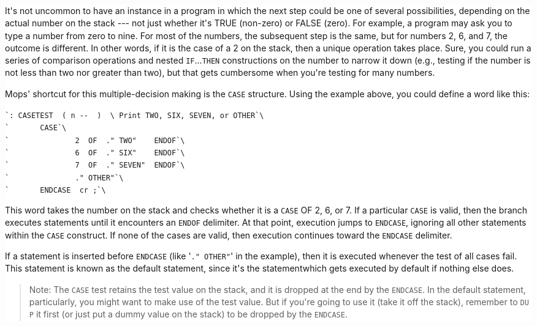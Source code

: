 It's not uncommon to have an instance in a program in which the next
step could be one of several possibilities, depending on the actual
number on the stack --- not just whether it's TRUE (non-zero) or
FALSE (zero). For example, a program may ask you to type a number from
zero to nine. For most of the numbers, the subsequent step is the same,
but for numbers 2, 6, and 7, the outcome is different. In other words,
if it is the case of a 2 on the stack, then a unique operation takes
place. Sure, you could run a series of comparison operations and nested
`IF`\...`THEN` constructions on the number
to narrow it down (e.g., testing if the number is not less than two nor
greater than two), but that gets cumbersome when you're testing for
many numbers.

Mops' shortcut for this multiple-decision making is the
`CASE` structure. Using the example above, you could
define a word like this:

```shell
`: CASETEST  ( n --  )  \ Print TWO, SIX, SEVEN, or OTHER`\
`       CASE`\
`               2  OF  ." TWO"    ENDOF`\
`               6  OF  ." SIX"    ENDOF`\
`               7  OF  ." SEVEN"  ENDOF`\
`               ." OTHER"`\
`       ENDCASE  cr ;`\
```

This word takes the number on the stack and checks whether it is a
`CASE` OF 2, 6, or 7. If a particular
`CASE` is valid, then the branch executes statements
until it encounters an `ENDOF` delimiter. At that point,
execution jumps to `ENDCASE`, ignoring all other
statements within the `CASE` construct. If none of the
cases are valid, then execution continues toward the
`ENDCASE` delimiter.

If a statement is inserted before `ENDCASE` (like
'`." OTHER"`' in the example), then it is
executed whenever the test of all cases fail. This statement is known as
the default statement, since it's the statementwhich gets executed by
default if nothing else does.

> Note: The `CASE` test retains the test value on the
> stack, and it is dropped at the end by the `ENDCASE`. In
> the default statement, particularly, you might want to make use of the
> test value. But if you're going to use it (take it off the stack),
> remember to `DUP` it first (or just put a dummy value on
> the stack) to be dropped by the `ENDCASE`.


<PrevNext/>

